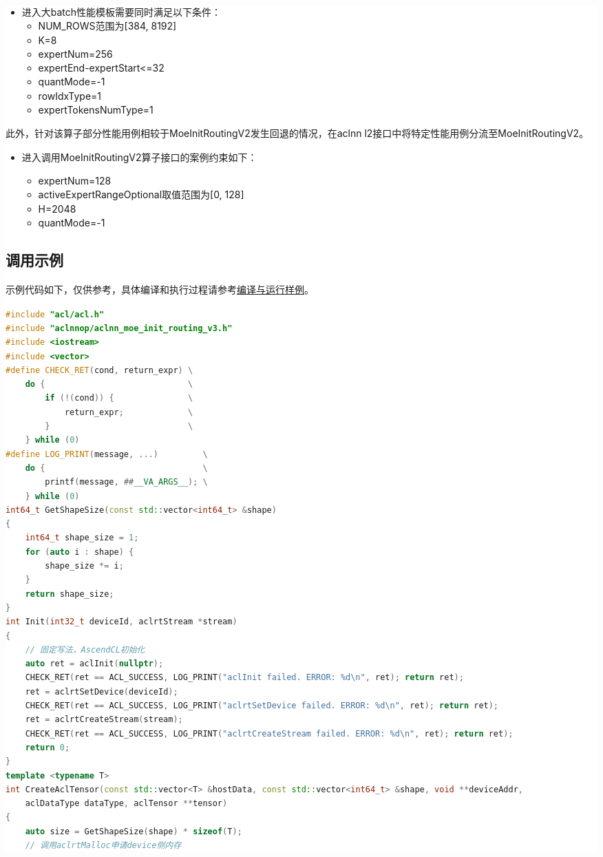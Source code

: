 - 进入大batch性能模板需要同时满足以下条件：
    - NUM_ROWS范围为[384, 8192]
    - K=8
    - expertNum=256
    - expertEnd-expertStart<=32
    - quantMode=-1
    - rowIdxType=1
    - expertTokensNumType=1

此外，针对该算子部分性能用例相较于MoeInitRoutingV2发生回退的情况，在aclnn l2接口中将特定性能用例分流至MoeInitRoutingV2。

- 进入调用MoeInitRoutingV2算子接口的案例约束如下：

    - expertNum=128
    - activeExpertRangeOptional取值范围为[0, 128]
    - H=2048
    - quantMode=-1

    
## 调用示例

示例代码如下，仅供参考，具体编译和执行过程请参考[编译与运行样例](common/编译与运行样例.md)。

```Cpp
#include "acl/acl.h"
#include "aclnnop/aclnn_moe_init_routing_v3.h"
#include <iostream>
#include <vector>
#define CHECK_RET(cond, return_expr) \
    do {                             \
        if (!(cond)) {               \
            return_expr;             \
        }                            \
    } while (0)
#define LOG_PRINT(message, ...)         \
    do {                                \
        printf(message, ##__VA_ARGS__); \
    } while (0)
int64_t GetShapeSize(const std::vector<int64_t> &shape)
{
    int64_t shape_size = 1;
    for (auto i : shape) {
        shape_size *= i;
    }
    return shape_size;
}
int Init(int32_t deviceId, aclrtStream *stream)
{
    // 固定写法，AscendCL初始化
    auto ret = aclInit(nullptr);
    CHECK_RET(ret == ACL_SUCCESS, LOG_PRINT("aclInit failed. ERROR: %d\n", ret); return ret);
    ret = aclrtSetDevice(deviceId);
    CHECK_RET(ret == ACL_SUCCESS, LOG_PRINT("aclrtSetDevice failed. ERROR: %d\n", ret); return ret);
    ret = aclrtCreateStream(stream);
    CHECK_RET(ret == ACL_SUCCESS, LOG_PRINT("aclrtCreateStream failed. ERROR: %d\n", ret); return ret);
    return 0;
}
template <typename T>
int CreateAclTensor(const std::vector<T> &hostData, const std::vector<int64_t> &shape, void **deviceAddr,
    aclDataType dataType, aclTensor **tensor)
{
    auto size = GetShapeSize(shape) * sizeof(T);
    // 调用aclrtMalloc申请device侧内存
```